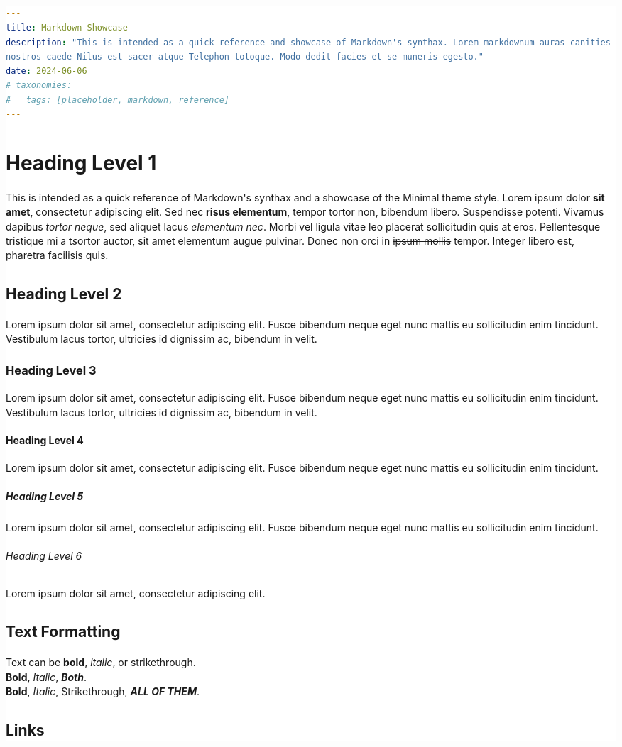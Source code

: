 ```yaml
---
title: Markdown Showcase
description: "This is intended as a quick reference and showcase of Markdown's synthax. Lorem markdownum auras canities nostros caede Nilus est sacer atque Telephon totoque. Modo dedit facies et se muneris egesto."
date: 2024-06-06
# taxonomies:
#   tags: [placeholder, markdown, reference]
---
```


# Heading Level 1

This is intended as a quick reference of Markdown's synthax and a showcase of the Minimal theme style. Lorem ipsum dolor **sit amet**, consectetur adipiscing elit. Sed nec **risus elementum**, tempor tortor non, bibendum libero. Suspendisse potenti. Vivamus dapibus _tortor neque_, sed aliquet lacus _elementum nec_. Morbi vel ligula vitae leo placerat sollicitudin quis at eros. Pellentesque tristique mi a t$s$ortor auctor, sit amet elementum augue pulvinar. Donec non orci in ~~ipsum mollis~~ tempor. Integer libero est, pharetra facilisis quis.

## Heading Level 2

Lorem ipsum dolor sit amet, consectetur adipiscing elit. Fusce bibendum neque eget nunc mattis eu sollicitudin enim tincidunt. Vestibulum lacus tortor, ultricies id dignissim ac, bibendum in velit.

### Heading Level 3

Lorem ipsum dolor sit amet, consectetur adipiscing elit. Fusce bibendum neque eget nunc mattis eu sollicitudin enim tincidunt. Vestibulum lacus tortor, ultricies id dignissim ac, bibendum in velit.

#### Heading Level 4

Lorem ipsum dolor sit amet, consectetur adipiscing elit. Fusce bibendum neque eget nunc mattis eu sollicitudin enim tincidunt.

##### Heading Level 5

Lorem ipsum dolor sit amet, consectetur adipiscing elit. Fusce bibendum neque eget nunc mattis eu sollicitudin enim tincidunt.

###### Heading Level 6

Lorem ipsum dolor sit amet, consectetur adipiscing elit.

## Text Formatting

Text can be **bold**, _italic_, or ~~strikethrough~~.  
**Bold**, _Italic_, _**Both**_.  
**Bold**, _Italic_, ~~Strikethrough~~, ~~_**ALL OF THEM**_~~.

## Links
